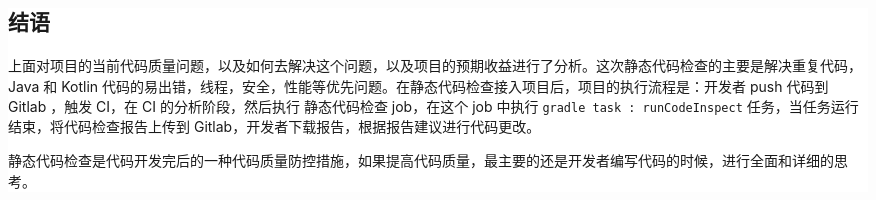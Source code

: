 ## 结语
上面对项目的当前代码质量问题，以及如何去解决这个问题，以及项目的预期收益进行了分析。这次静态代码检查的主要是解决重复代码，Java 和 Kotlin 代码的易出错，线程，安全，性能等优先问题。在静态代码检查接入项目后，项目的执行流程是：开发者 push 代码到 Gitlab ，触发 CI，在 CI 的分析阶段，然后执行 静态代码检查 job，在这个 job 中执行  `gradle task : runCodeInspect` 任务，当任务运行结束，将代码检查报告上传到 Gitlab，开发者下载报告，根据报告建议进行代码更改。

静态代码检查是代码开发完后的一种代码质量防控措施，如果提高代码质量，最主要的还是开发者编写代码的时候，进行全面和详细的思考。




